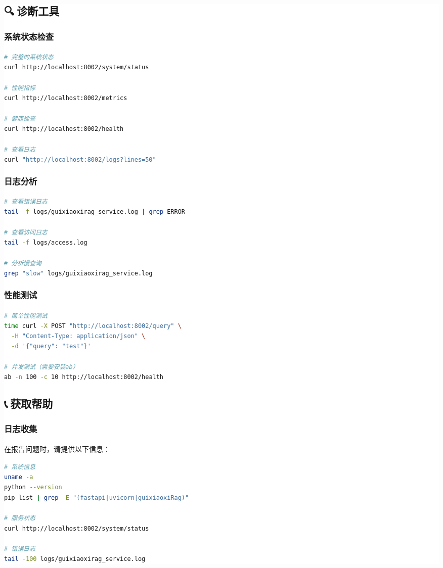## 🔍 诊断工具

### 系统状态检查
```bash
# 完整的系统状态
curl http://localhost:8002/system/status

# 性能指标
curl http://localhost:8002/metrics

# 健康检查
curl http://localhost:8002/health

# 查看日志
curl "http://localhost:8002/logs?lines=50"
```

### 日志分析
```bash
# 查看错误日志
tail -f logs/guixiaoxirag_service.log | grep ERROR

# 查看访问日志
tail -f logs/access.log

# 分析慢查询
grep "slow" logs/guixiaoxirag_service.log
```

### 性能测试
```bash
# 简单性能测试
time curl -X POST "http://localhost:8002/query" \
  -H "Content-Type: application/json" \
  -d '{"query": "test"}'

# 并发测试（需要安装ab）
ab -n 100 -c 10 http://localhost:8002/health
```

## 📞 获取帮助

### 日志收集
在报告问题时，请提供以下信息：

```bash
# 系统信息
uname -a
python --version
pip list | grep -E "(fastapi|uvicorn|guixiaoxiRag)"

# 服务状态
curl http://localhost:8002/system/status

# 错误日志
tail -100 logs/guixiaoxirag_service.log
```
